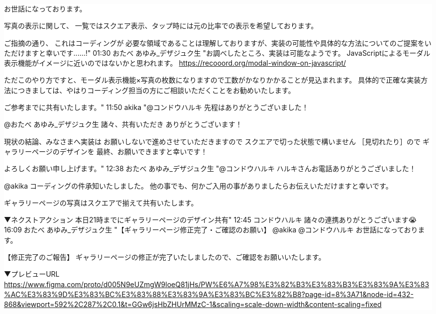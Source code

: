お世話になっております。

写真の表示に関して、
一覧ではスクエア表示、タップ時には元の比率での表示を希望しております。

ご指摘の通り、
これはコーディングが
必要な領域であることは理解しておりますが、実装の可能性や具体的な方法についてのご提案をいただけますと幸いです......!"
01:30	おたべ あゆみ_デザジュク生	"お調べしたところ、実装は可能なようです。
JavaScriptによるモーダル表示機能がイメージに近いのではないかと思われます。
https://recooord.org/modal-window-on-javascript/

ただこのやり方ですと、モーダル表示機能×写真の枚数になりますので工数がかなりかかることが見込まれます。
具体的で正確な実装方法につきましては、やはりコーディング担当の方にご相談いただくことをお勧めいたします。

ご参考までに共有いたします。"
11:50	akika	"@コンドウハルキ 
先程はありがとうございました！


@おたべ あゆみ_デザジュク生 
諸々、共有いただき
ありがとうございます！

現状の結論、みなさまへ実装は
お願いしないで進めさせていただきますので
スクエアで切った状態で構いません
［見切れたり］ので
ギャラリーページのデザインを
最終、お願いできますと幸いです！

よろしくお願い申し上げます。"
12:38	おたべ あゆみ_デザジュク生	"@コンドウハルキ 
ハルキさんお電話ありがとうございました！

@akika 
コーディングの件承知いたしました。
他の事でも、何かご入用の事がありましたらお伝えいただけますと幸いです。

ギャラリーページの写真はスクエアで揃えて共有いたします。

▼ネクストアクション
本日21時までにギャラリーページのデザイン共有"
12:45	コンドウハルキ	諸々の連携ありがとうございます😭
16:09	おたべ あゆみ_デザジュク生	"【ギャラリーページ修正完了・ご確認のお願い】
@akika 
@コンドウハルキ 
お世話になっております。

【修正完了のご報告】
ギャラリーページの修正が完了いたしましたので、ご確認をお願いいたします。

▼プレビューURL
https://www.figma.com/proto/d005N9eUZmgW9loeQ81jHs/PW%E6%A7%98%E3%82%B3%E3%83%B3%E3%83%9A%E3%83%AC%E3%83%9D%E3%83%BC%E3%83%88%E3%83%9A%E3%83%BC%E3%82%B8?page-id=8%3A71&node-id=432-868&viewport=592%2C287%2C0.1&t=GGw6jsHbZHUrMMzC-1&scaling=scale-down-width&content-scaling=fixed
